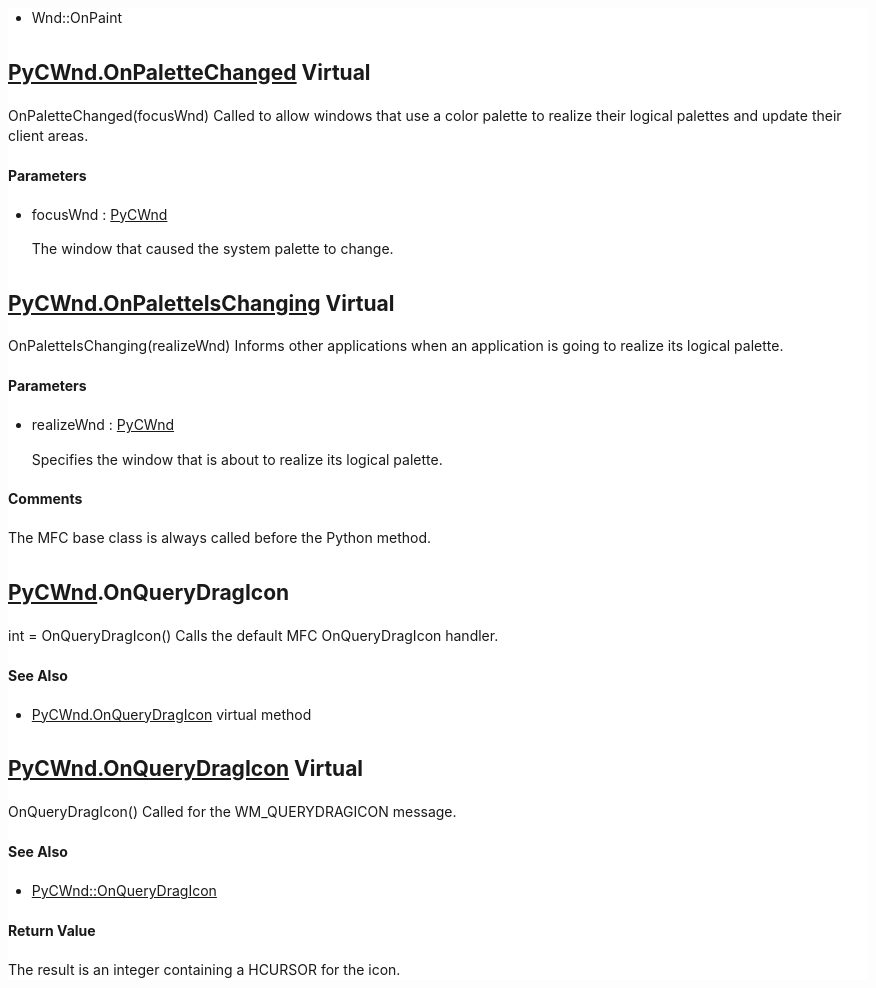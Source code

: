   - Wnd::OnPaint




## [PyCWnd\.OnPaletteChanged](PyCWnd.md#pycwnd) Virtual

OnPaletteChanged\(focusWnd\)
Called to allow windows that use a color palette to realize their logical palettes and update their client areas\.

#### Parameters

  - focusWnd : [PyCWnd](PyCWnd.md#pycwnd)

    The window that caused the system palette to change\.


## [PyCWnd\.OnPaletteIsChanging](PyCWnd.md#pycwnd) Virtual

OnPaletteIsChanging\(realizeWnd\)
Informs other applications when an application is going to realize its logical palette\.

#### Parameters

  - realizeWnd : [PyCWnd](PyCWnd.md#pycwnd)

    Specifies the window that is about to realize its logical palette\.

#### Comments

The MFC base class is always called before the Python method\.


## [PyCWnd](PyCWnd.md#pycwnd)\.OnQueryDragIcon

int = OnQueryDragIcon\(\)
Calls the default MFC OnQueryDragIcon handler\.

#### See Also

  - [PyCWnd\.OnQueryDragIcon](PyCWnd.md#pycwndonquerydragicon_virtual) virtual method


## [PyCWnd\.OnQueryDragIcon](PyCWnd.md#pycwnd) Virtual

OnQueryDragIcon\(\)
Called for the WM\_QUERYDRAGICON message\.

#### See Also

  - [PyCWnd::OnQueryDragIcon](PyCWnd.md#pycwndonquerydragicon)

#### Return Value
The result is an integer containing a HCURSOR for the icon\.


